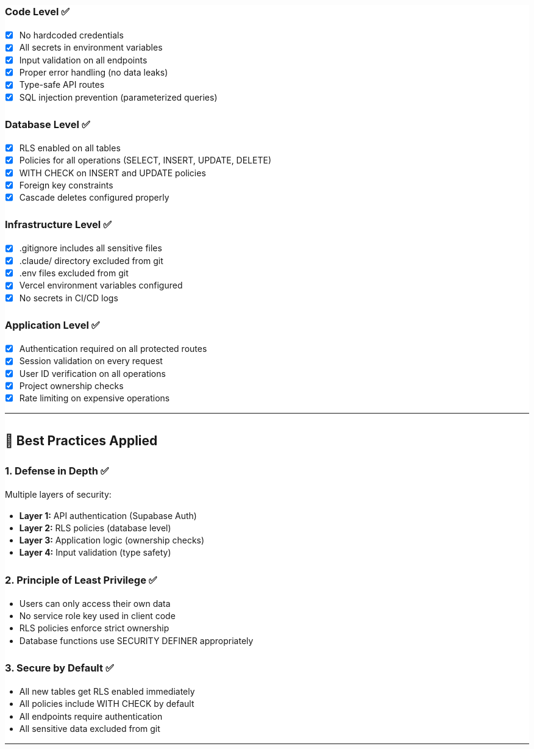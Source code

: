 ### Code Level ✅
- [x] No hardcoded credentials
- [x] All secrets in environment variables
- [x] Input validation on all endpoints
- [x] Proper error handling (no data leaks)
- [x] Type-safe API routes
- [x] SQL injection prevention (parameterized queries)

### Database Level ✅
- [x] RLS enabled on all tables
- [x] Policies for all operations (SELECT, INSERT, UPDATE, DELETE)
- [x] WITH CHECK on INSERT and UPDATE policies
- [x] Foreign key constraints
- [x] Cascade deletes configured properly

### Infrastructure Level ✅
- [x] .gitignore includes all sensitive files
- [x] .claude/ directory excluded from git
- [x] .env files excluded from git
- [x] Vercel environment variables configured
- [x] No secrets in CI/CD logs

### Application Level ✅
- [x] Authentication required on all protected routes
- [x] Session validation on every request
- [x] User ID verification on all operations
- [x] Project ownership checks
- [x] Rate limiting on expensive operations

---

## 🔐 Best Practices Applied

### 1. Defense in Depth ✅
Multiple layers of security:
- **Layer 1:** API authentication (Supabase Auth)
- **Layer 2:** RLS policies (database level)
- **Layer 3:** Application logic (ownership checks)
- **Layer 4:** Input validation (type safety)

### 2. Principle of Least Privilege ✅
- Users can only access their own data
- No service role key used in client code
- RLS policies enforce strict ownership
- Database functions use SECURITY DEFINER appropriately

### 3. Secure by Default ✅
- All new tables get RLS enabled immediately
- All policies include WITH CHECK by default
- All endpoints require authentication
- All sensitive data excluded from git

---